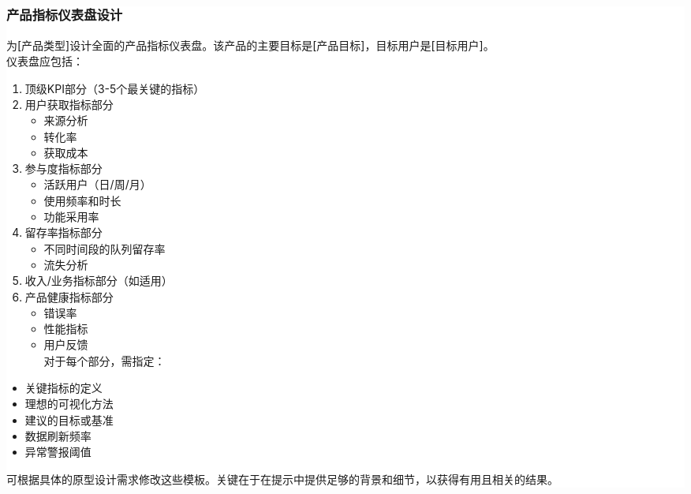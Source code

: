 
### 产品指标仪表盘设计  
为[产品类型]设计全面的产品指标仪表盘。该产品的主要目标是[产品目标]，目标用户是[目标用户]。  
仪表盘应包括：  
1. 顶级KPI部分（3-5个最关键的指标）  
2. 用户获取指标部分  
   - 来源分析  
   - 转化率  
   - 获取成本  
3. 参与度指标部分  
   - 活跃用户（日/周/月）  
   - 使用频率和时长  
   - 功能采用率  
4. 留存率指标部分  
   - 不同时间段的队列留存率  
   - 流失分析  
5. 收入/业务指标部分（如适用）  
6. 产品健康指标部分  
   - 错误率  
   - 性能指标  
   - 用户反馈  
对于每个部分，需指定：  
- 关键指标的定义  
- 理想的可视化方法  
- 建议的目标或基准  
- 数据刷新频率  
- 异常警报阈值  

可根据具体的原型设计需求修改这些模板。关键在于在提示中提供足够的背景和细节，以获得有用且相关的结果。